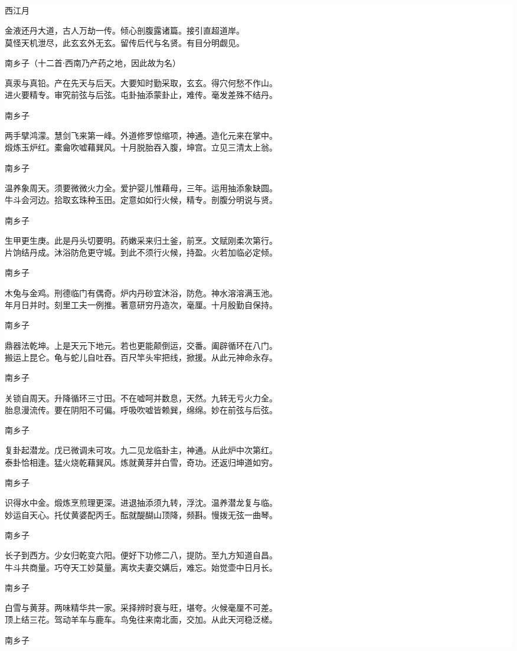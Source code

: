 西江月  

金液还丹大道，古人万劫一传。倾心剖腹露诸篇。接引直超道岸。  
莫怪天机泄尽，此玄玄外无玄。留传后代与名贤。有目分明觑见。  

南乡子（十二首·西南乃产药之地，因此故为名）  

真汞与真铅。产在先天与后天。大要知时勤采取，玄玄。得穴何愁不作山。  
进火要精专。审究前弦与后弦。屯卦抽添蒙卦止，难传。毫发差殊不结丹。  

南乡子  

两手擘鸿濛。慧剑飞来第一峰。外道修罗惊缩项，神通。造化元来在掌中。  
煅炼玉炉红。橐龠吹嘘藉巽风。十月脱胎吞入腹，坤宫。立见三清太上翁。  

南乡子  

温养象周天。须要微微火力全。爱护婴儿惟藉母，三年。运用抽添象缺圆。  
牛斗会河边。拾取玄珠种玉田。定意如如行火候，精专。剖腹分明说与贤。  

南乡子  

生甲更生庚。此是丹头切要明。药嫩采来归土釜，前烹。文赋刚柔次第行。  
片饷结丹成。沐浴防危更守城。到此不须行火候，持盈。火若加临必定倾。  

南乡子  

木兔与金鸡。刑德临门有偶奇。炉内丹砂宜沐浴，防危。神水溶溶满玉池。  
年月日并时。刻里工夫一例推。著意研穷丹造次，毫厘。十月殷勤自保持。  

南乡子  

鼎器法乾坤。上是天元下地元。若也更能颠倒运，交番。阖辟循环在八门。  
搬运上昆仑。龟与蛇儿自吐吞。百尺竿头牢把线，掀援。从此元神命永存。  

南乡子  

关锁自周天。升降循环三寸田。不在嘘呵并数息，天然。九转无亏火力全。  
胎息漫流传。要在阴阳不可偏。呼吸吹嘘皆赖巽，绵绵。妙在前弦与后弦。  

南乡子  

复卦起潜龙。戊已微调未可攻。九二见龙临卦主，神通。从此炉中次第红。  
泰卦恰相逢。猛火烧乾藉巽风。炼就黄芽并白雪，奇功。还返归坤道如穷。  

南乡子  

识得水中金。煅炼烹煎理更深。进退抽添须九转，浮沈。温养潜龙复与临。  
妙运自天心。托仗黄婆配丙壬。酝就醍醐山顶降，频斟。慢拨无弦一曲琴。  

南乡子  

长子到西方。少女归乾变六阳。便好下功修二八，提防。至九方知道自昌。  
牛斗共商量。巧夺天工妙莫量。离坎夫妻交媾后，难忘。始觉壶中日月长。  

南乡子  

白雪与黄芽。两味精华共一家。采择辨时衰与旺，堪夸。火候毫厘不可差。  
顶上结三花。驾动羊车与鹿车。鸟兔往来南北面，交加。从此天河稳泛槎。  

南乡子  
